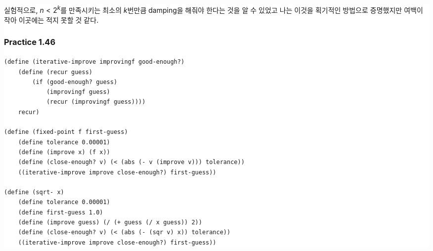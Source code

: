 실험적으로, $n < 2^k$를 만족시키는 최소의 $k$번만큼 damping을 해줘야 한다는 것을 알 수 있었고 나는 이것을 획기적인 방법으로 증명했지만 여백이 작아 이곳에는 적지 못할 것 같다.

### Practice 1.46
```racket
(define (iterative-improve improvingf good-enough?)
    (define (recur guess) 
        (if (good-enough? guess)
            (improvingf guess)
            (recur (improvingf guess))))
    recur)

(define (fixed-point f first-guess)
    (define tolerance 0.00001)
    (define (improve x) (f x))
    (define (close-enough? v) (< (abs (- v (improve v))) tolerance))
    ((iterative-improve improve close-enough?) first-guess))

(define (sqrt- x)
    (define tolerance 0.00001)
    (define first-guess 1.0)
    (define (improve guess) (/ (+ guess (/ x guess)) 2))
    (define (close-enough? v) (< (abs (- (sqr v) x)) tolerance))
    ((iterative-improve improve close-enough?) first-guess))
```


